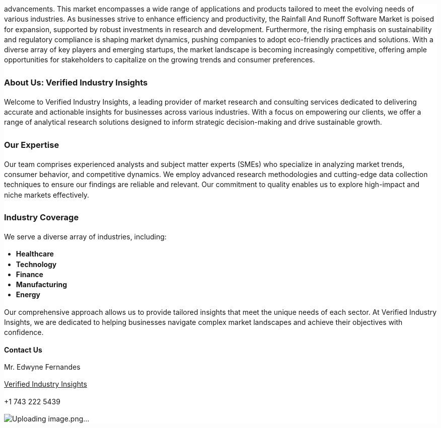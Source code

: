 advancements. This market encompasses a wide range of applications and products tailored to meet the evolving needs of various industries. As businesses strive to enhance efficiency and productivity, the Rainfall And Runoff Software Market is poised for expansion, supported by robust investments in research and development. Furthermore, the rising emphasis on sustainability and regulatory compliance is shaping market dynamics, pushing companies to adopt eco-friendly practices and solutions. With a diverse array of key players and emerging startups, the market landscape is becoming increasingly competitive, offering ample opportunities for stakeholders to capitalize on the growing trends and consumer preferences.</p><h3>About Us: Verified Industry Insights</h3><p>Welcome to Verified Industry Insights, a leading provider of market research and consulting services dedicated to delivering accurate and actionable insights for businesses across various industries. With a focus on empowering our clients, we offer a range of analytical research solutions designed to inform strategic decision-making and drive sustainable growth.</p><h3>Our Expertise</h3><p>Our team comprises experienced analysts and subject matter experts (SMEs) who specialize in analyzing market trends, consumer behavior, and competitive dynamics. We employ advanced research methodologies and cutting-edge data collection techniques to ensure our findings are reliable and relevant. Our commitment to quality enables us to explore high-impact and niche markets effectively.</p><h3>Industry Coverage</h3><p>We serve a diverse array of industries, including:</p><ul><li><strong>Healthcare</strong></li><li><strong>Technology</strong></li><li><strong>Finance</strong></li><li><strong>Manufacturing</strong></li><li><strong>Energy</strong></li></ul><p>Our comprehensive approach allows us to provide tailored insights that meet the unique needs of each sector. At Verified Industry Insights, we are dedicated to helping businesses navigate complex market landscapes and achieve their objectives with confidence.</p><p><strong>Contact Us</strong></p><p>Mr. Edwyne Fernandes</p><p><a href="https://www.verifiedindustryinsights.com/">Verified Industry Insights</a></p><p>+1 743 222 5439</p>
![Uploading image.png…]()
